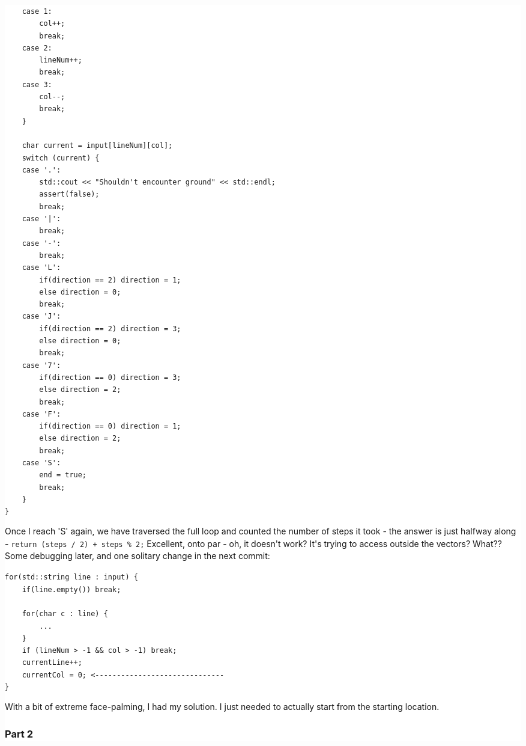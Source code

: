 ```
	case 1:
		col++;
		break;
	case 2:
		lineNum++;
		break;
	case 3:
		col--;
		break;
	}

	char current = input[lineNum][col];
	switch (current) {
	case '.':
		std::cout << "Shouldn't encounter ground" << std::endl;
		assert(false);
		break;
	case '|':
		break;
	case '-':
		break;
	case 'L':
		if(direction == 2) direction = 1;
		else direction = 0;
		break;
	case 'J':
		if(direction == 2) direction = 3;
		else direction = 0;
		break;
	case '7':
		if(direction == 0) direction = 3;
		else direction = 2;
		break;
	case 'F':
		if(direction == 0) direction = 1;
		else direction = 2;
		break;
	case 'S':
		end = true;
		break;
	}
}
```
Once I reach 'S' again, we have traversed the full loop and counted the number of steps it took - the answer is just halfway along - ```return (steps / 2) + steps % 2;```
Excellent, onto par - oh, it doesn't work? It's trying to access outside the vectors? What??
Some debugging later, and one solitary change in the next commit:
```
for(std::string line : input) {
	if(line.empty()) break;

	for(char c : line) {
		...
	}
	if (lineNum > -1 && col > -1) break;
	currentLine++;
	currentCol = 0; <------------------------------
}
```
With a bit of extreme face-palming, I had my solution. I just needed to actually start from the starting location.
### Part 2
